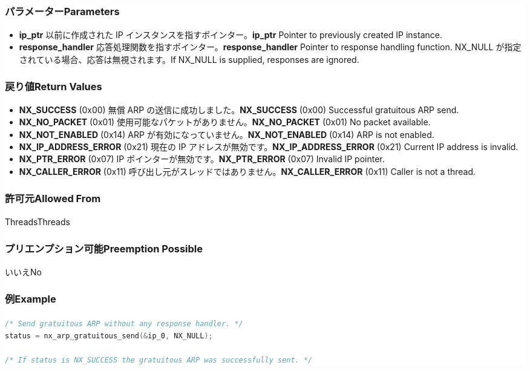 ### <a name="parameters"></a><span data-ttu-id="ff631-193">パラメーター</span><span class="sxs-lookup"><span data-stu-id="ff631-193">Parameters</span></span>

- <span data-ttu-id="ff631-194">**ip_ptr** 以前に作成された IP インスタンスを指すポインター。</span><span class="sxs-lookup"><span data-stu-id="ff631-194">**ip_ptr** Pointer to previously created IP instance.</span></span>
- <span data-ttu-id="ff631-195">**response_handler** 応答処理関数を指すポインター。</span><span class="sxs-lookup"><span data-stu-id="ff631-195">**response_handler** Pointer to response handling function.</span></span> <span data-ttu-id="ff631-196">NX_NULL が指定されている場合、応答は無視されます。</span><span class="sxs-lookup"><span data-stu-id="ff631-196">If NX_NULL is supplied, responses are ignored.</span></span>

### <a name="return-values"></a><span data-ttu-id="ff631-197">戻り値</span><span class="sxs-lookup"><span data-stu-id="ff631-197">Return Values</span></span>

- <span data-ttu-id="ff631-198">**NX_SUCCESS** (0x00) 無償 ARP の送信に成功しました。</span><span class="sxs-lookup"><span data-stu-id="ff631-198">**NX_SUCCESS** (0x00) Successful gratuitous ARP send.</span></span>
- <span data-ttu-id="ff631-199">**NX_NO_PACKET** (0x01) 使用可能なパケットがありません。</span><span class="sxs-lookup"><span data-stu-id="ff631-199">**NX_NO_PACKET** (0x01) No packet available.</span></span>
- <span data-ttu-id="ff631-200">**NX_NOT_ENABLED** (0x14) ARP が有効になっていません。</span><span class="sxs-lookup"><span data-stu-id="ff631-200">**NX_NOT_ENABLED** (0x14) ARP is not enabled.</span></span>
- <span data-ttu-id="ff631-201">**NX_IP_ADDRESS_ERROR** (0x21) 現在の IP アドレスが無効です。</span><span class="sxs-lookup"><span data-stu-id="ff631-201">**NX_IP_ADDRESS_ERROR** (0x21) Current IP address is invalid.</span></span>
- <span data-ttu-id="ff631-202">**NX_PTR_ERROR** (0x07) IP ポインターが無効です。</span><span class="sxs-lookup"><span data-stu-id="ff631-202">**NX_PTR_ERROR** (0x07) Invalid IP pointer.</span></span>
- <span data-ttu-id="ff631-203">**NX_CALLER_ERROR** (0x11) 呼び出し元がスレッドではありません。</span><span class="sxs-lookup"><span data-stu-id="ff631-203">**NX_CALLER_ERROR** (0x11) Caller is not a thread.</span></span>

### <a name="allowed-from"></a><span data-ttu-id="ff631-204">許可元</span><span class="sxs-lookup"><span data-stu-id="ff631-204">Allowed From</span></span>

<span data-ttu-id="ff631-205">Threads</span><span class="sxs-lookup"><span data-stu-id="ff631-205">Threads</span></span>

### <a name="preemption-possible"></a><span data-ttu-id="ff631-206">プリエンプション可能</span><span class="sxs-lookup"><span data-stu-id="ff631-206">Preemption Possible</span></span>

<span data-ttu-id="ff631-207">いいえ</span><span class="sxs-lookup"><span data-stu-id="ff631-207">No</span></span>

### <a name="example"></a><span data-ttu-id="ff631-208">例</span><span class="sxs-lookup"><span data-stu-id="ff631-208">Example</span></span>

```C
/* Send gratuitous ARP without any response handler. */
status = nx_arp_gratuitous_send(&ip_0, NX_NULL);

/* If status is NX_SUCCESS the gratuitous ARP was successfully sent. */
```
